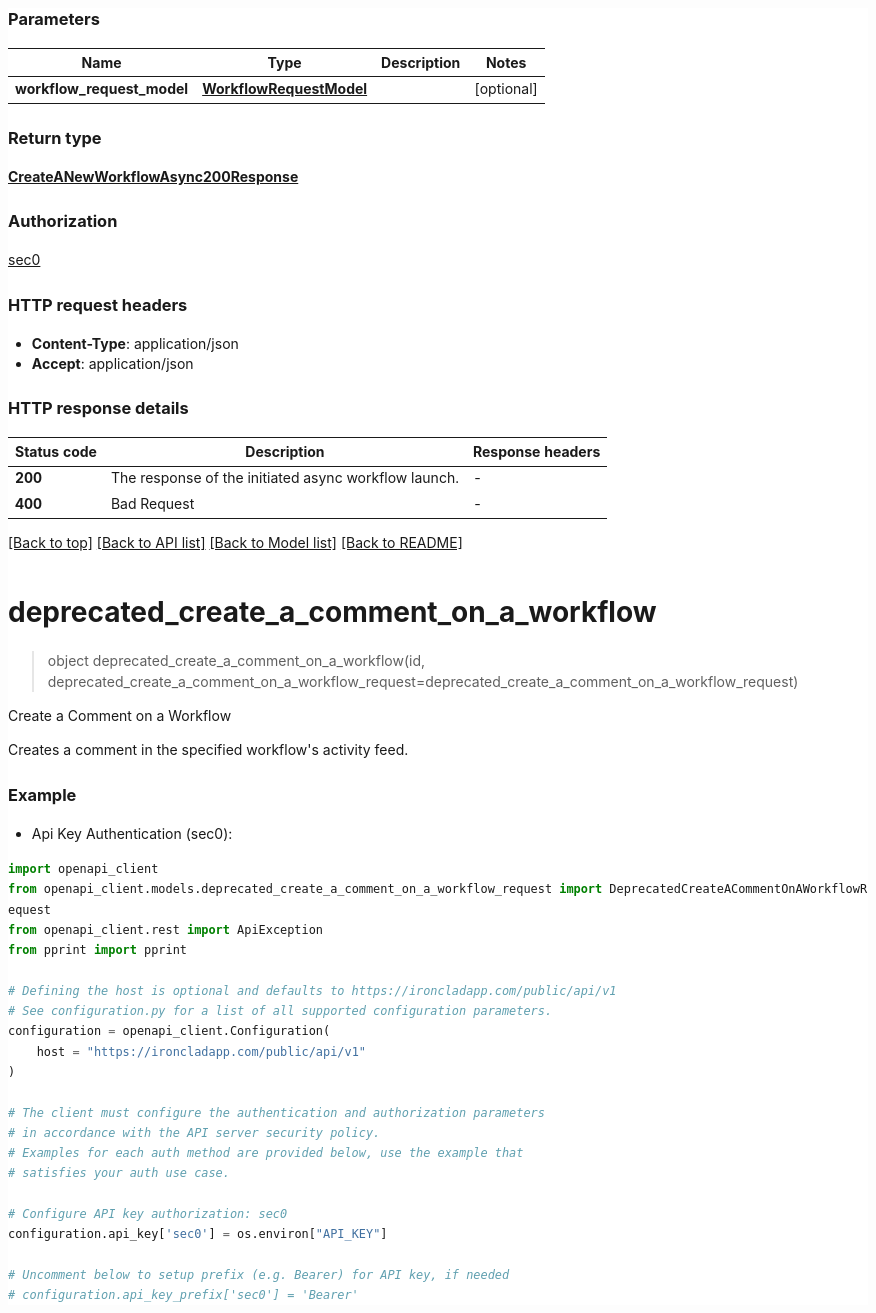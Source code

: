

### Parameters


Name | Type | Description  | Notes
------------- | ------------- | ------------- | -------------
 **workflow_request_model** | [**WorkflowRequestModel**](WorkflowRequestModel.md)|  | [optional] 

### Return type

[**CreateANewWorkflowAsync200Response**](CreateANewWorkflowAsync200Response.md)

### Authorization

[sec0](../README.md#sec0)

### HTTP request headers

 - **Content-Type**: application/json
 - **Accept**: application/json

### HTTP response details

| Status code | Description | Response headers |
|-------------|-------------|------------------|
**200** | The response of the initiated async workflow launch. |  -  |
**400** | Bad Request |  -  |

[[Back to top]](#) [[Back to API list]](../README.md#documentation-for-api-endpoints) [[Back to Model list]](../README.md#documentation-for-models) [[Back to README]](../README.md)

# **deprecated_create_a_comment_on_a_workflow**
> object deprecated_create_a_comment_on_a_workflow(id, deprecated_create_a_comment_on_a_workflow_request=deprecated_create_a_comment_on_a_workflow_request)

Create a Comment on a Workflow

Creates a comment in the specified workflow's activity feed.

### Example

* Api Key Authentication (sec0):

```python
import openapi_client
from openapi_client.models.deprecated_create_a_comment_on_a_workflow_request import DeprecatedCreateACommentOnAWorkflowRequest
from openapi_client.rest import ApiException
from pprint import pprint

# Defining the host is optional and defaults to https://ironcladapp.com/public/api/v1
# See configuration.py for a list of all supported configuration parameters.
configuration = openapi_client.Configuration(
    host = "https://ironcladapp.com/public/api/v1"
)

# The client must configure the authentication and authorization parameters
# in accordance with the API server security policy.
# Examples for each auth method are provided below, use the example that
# satisfies your auth use case.

# Configure API key authorization: sec0
configuration.api_key['sec0'] = os.environ["API_KEY"]

# Uncomment below to setup prefix (e.g. Bearer) for API key, if needed
# configuration.api_key_prefix['sec0'] = 'Bearer'
```